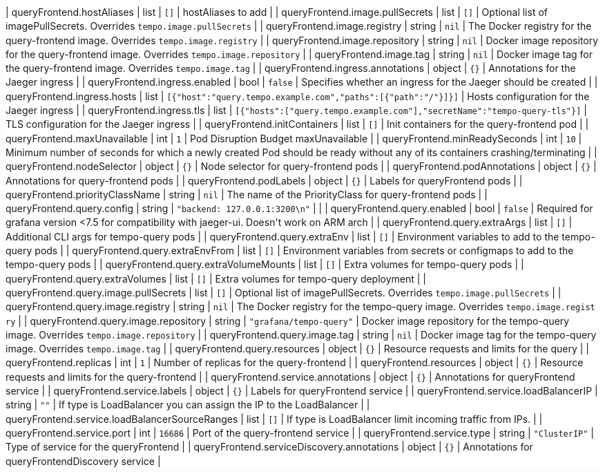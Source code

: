 | queryFrontend.hostAliases | list | `[]` | hostAliases to add |
| queryFrontend.image.pullSecrets | list | `[]` | Optional list of imagePullSecrets. Overrides `tempo.image.pullSecrets` |
| queryFrontend.image.registry | string | `nil` | The Docker registry for the query-frontend image. Overrides `tempo.image.registry` |
| queryFrontend.image.repository | string | `nil` | Docker image repository for the query-frontend image. Overrides `tempo.image.repository` |
| queryFrontend.image.tag | string | `nil` | Docker image tag for the query-frontend image. Overrides `tempo.image.tag` |
| queryFrontend.ingress.annotations | object | `{}` | Annotations for the Jaeger ingress |
| queryFrontend.ingress.enabled | bool | `false` | Specifies whether an ingress for the Jaeger should be created |
| queryFrontend.ingress.hosts | list | `[{"host":"query.tempo.example.com","paths":[{"path":"/"}]}]` | Hosts configuration for the Jaeger ingress |
| queryFrontend.ingress.tls | list | `[{"hosts":["query.tempo.example.com"],"secretName":"tempo-query-tls"}]` | TLS configuration for the Jaeger ingress |
| queryFrontend.initContainers | list | `[]` | Init containers for the query-frontend pod |
| queryFrontend.maxUnavailable | int | `1` | Pod Disruption Budget maxUnavailable |
| queryFrontend.minReadySeconds | int | `10` | Minimum number of seconds for which a newly created Pod should be ready without any of its containers crashing/terminating |
| queryFrontend.nodeSelector | object | `{}` | Node selector for query-frontend pods |
| queryFrontend.podAnnotations | object | `{}` | Annotations for query-frontend pods |
| queryFrontend.podLabels | object | `{}` | Labels for queryFrontend pods |
| queryFrontend.priorityClassName | string | `nil` | The name of the PriorityClass for query-frontend pods |
| queryFrontend.query.config | string | `"backend: 127.0.0.1:3200\n"` |  |
| queryFrontend.query.enabled | bool | `false` | Required for grafana version <7.5 for compatibility with jaeger-ui. Doesn't work on ARM arch |
| queryFrontend.query.extraArgs | list | `[]` | Additional CLI args for tempo-query pods |
| queryFrontend.query.extraEnv | list | `[]` | Environment variables to add to the tempo-query pods |
| queryFrontend.query.extraEnvFrom | list | `[]` | Environment variables from secrets or configmaps to add to the tempo-query pods |
| queryFrontend.query.extraVolumeMounts | list | `[]` | Extra volumes for tempo-query pods |
| queryFrontend.query.extraVolumes | list | `[]` | Extra volumes for tempo-query deployment |
| queryFrontend.query.image.pullSecrets | list | `[]` | Optional list of imagePullSecrets. Overrides `tempo.image.pullSecrets` |
| queryFrontend.query.image.registry | string | `nil` | The Docker registry for the tempo-query image. Overrides `tempo.image.registry` |
| queryFrontend.query.image.repository | string | `"grafana/tempo-query"` | Docker image repository for the tempo-query image. Overrides `tempo.image.repository` |
| queryFrontend.query.image.tag | string | `nil` | Docker image tag for the tempo-query image. Overrides `tempo.image.tag` |
| queryFrontend.query.resources | object | `{}` | Resource requests and limits for the query |
| queryFrontend.replicas | int | `1` | Number of replicas for the query-frontend |
| queryFrontend.resources | object | `{}` | Resource requests and limits for the query-frontend |
| queryFrontend.service.annotations | object | `{}` | Annotations for queryFrontend service |
| queryFrontend.service.labels | object | `{}` | Labels for queryFrontend service |
| queryFrontend.service.loadBalancerIP | string | `""` | If type is LoadBalancer you can assign the IP to the LoadBalancer |
| queryFrontend.service.loadBalancerSourceRanges | list | `[]` | If type is LoadBalancer limit incoming traffic from IPs. |
| queryFrontend.service.port | int | `16686` | Port of the query-frontend service |
| queryFrontend.service.type | string | `"ClusterIP"` | Type of service for the queryFrontend |
| queryFrontend.serviceDiscovery.annotations | object | `{}` | Annotations for queryFrontendDiscovery service |